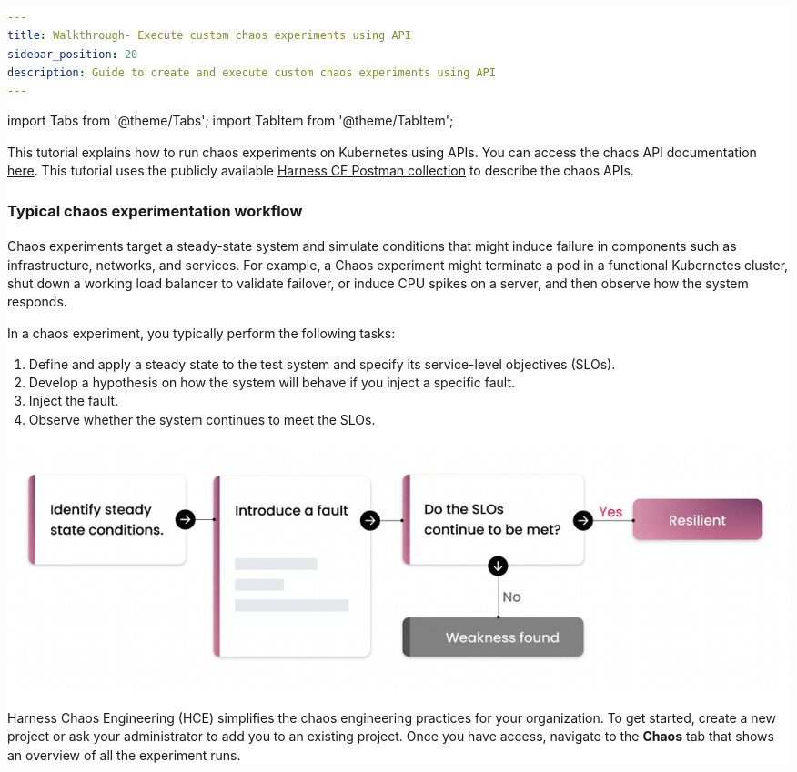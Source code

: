 ```yaml
---
title: Walkthrough- Execute custom chaos experiments using API
sidebar_position: 20
description: Guide to create and execute custom chaos experiments using API
---
```


import Tabs from '@theme/Tabs';
import TabItem from '@theme/TabItem';

This tutorial explains how to run chaos experiments on Kubernetes using APIs. You can access the chaos API documentation [here](https://apidocs.harness.io/chaos.html). This tutorial uses the publicly available [Harness CE Postman collection](https://elements.getpostman.com/redirect?entityId=25469526-59b35825-6240-4b45-9974-6bb869741318&entityType=collection) to describe the chaos APIs.

### Typical chaos experimentation workflow

Chaos experiments target a steady-state system and simulate conditions that might induce failure in components such as infrastructure, networks, and services. For example, a Chaos experiment might terminate a pod in a functional Kubernetes cluster, shut down a working load balancer to validate failover, or induce CPU spikes on a server, and then observe how the system responds.

In a chaos experiment, you typically perform the following tasks:
1. Define and apply a steady state to the test system and specify its service-level objectives (SLOs). 
2. Develop a hypothesis on how the system will behave if you inject a specific fault.
3. Inject the fault.
4. Observe whether the system continues to meet the SLOs.

![Chaos Engineering Overview](./static/using-api/chaos-engineering-overview.png)

Harness Chaos Engineering (HCE) simplifies the chaos engineering practices for your organization. To get started, create a new project or ask your administrator to add you to an existing project. Once you have access, navigate to the **Chaos** tab that shows an overview of all the experiment runs.

